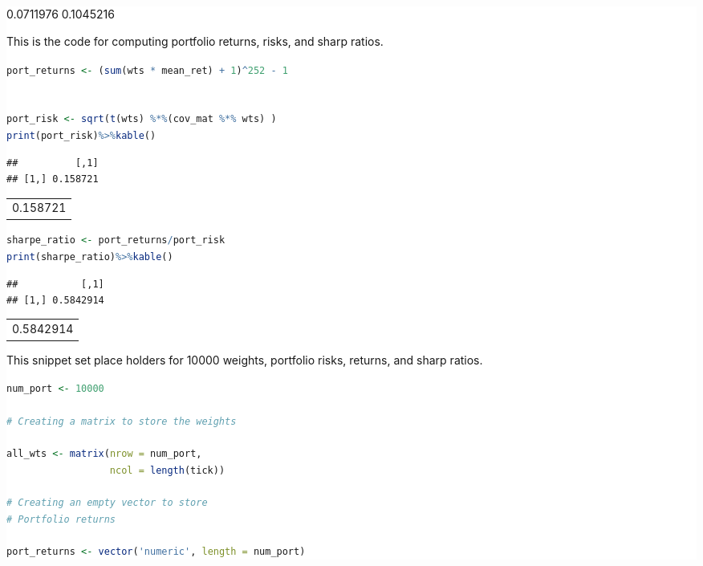   </tr>
  <tr>
   <td style="text-align:right;"> 0.0711976 </td>
  </tr>
  <tr>
   <td style="text-align:right;"> 0.1045216 </td>
  </tr>
</tbody>
</table>

This is the code for computing portfolio returns, risks, and sharp
ratios.


```r
port_returns <- (sum(wts * mean_ret) + 1)^252 - 1


port_risk <- sqrt(t(wts) %*%(cov_mat %*% wts) )
print(port_risk)%>%kable()
```

```
##          [,1]
## [1,] 0.158721
```

<table>
<tbody>
  <tr>
   <td style="text-align:right;"> 0.158721 </td>
  </tr>
</tbody>
</table>

```r
sharpe_ratio <- port_returns/port_risk
print(sharpe_ratio)%>%kable()
```

```
##           [,1]
## [1,] 0.5842914
```

<table>
<tbody>
  <tr>
   <td style="text-align:right;"> 0.5842914 </td>
  </tr>
</tbody>
</table>

This snippet set place holders for 10000 weights, portfolio risks,
returns, and sharp ratios.


```r
num_port <- 10000

# Creating a matrix to store the weights

all_wts <- matrix(nrow = num_port,
                  ncol = length(tick))

# Creating an empty vector to store
# Portfolio returns

port_returns <- vector('numeric', length = num_port)

```